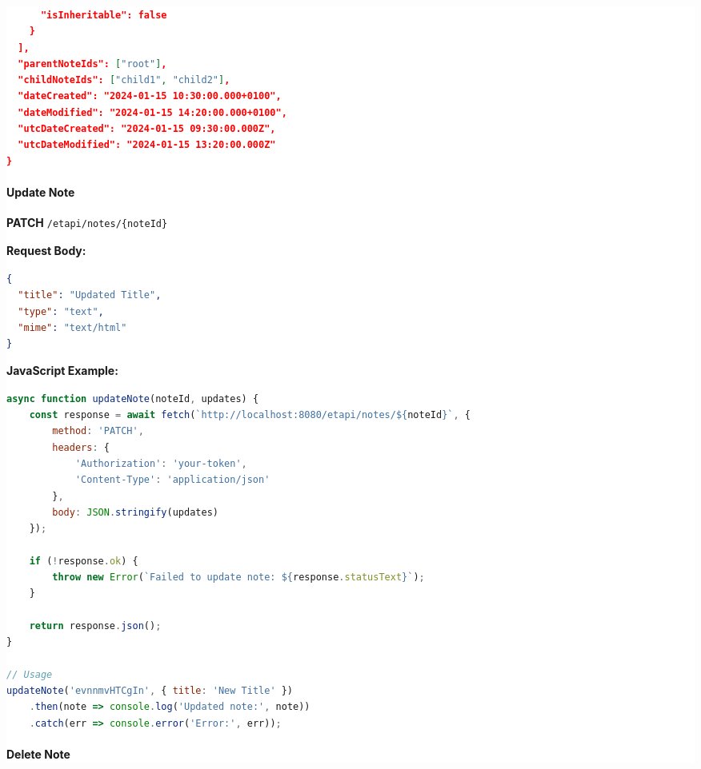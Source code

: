 ```json
      "isInheritable": false
    }
  ],
  "parentNoteIds": ["root"],
  "childNoteIds": ["child1", "child2"],
  "dateCreated": "2024-01-15 10:30:00.000+0100",
  "dateModified": "2024-01-15 14:20:00.000+0100",
  "utcDateCreated": "2024-01-15 09:30:00.000Z",
  "utcDateModified": "2024-01-15 13:20:00.000Z"
}
```

#### Update Note

**PATCH** `/etapi/notes/{noteId}`

**Request Body:**

```json
{
  "title": "Updated Title",
  "type": "text",
  "mime": "text/html"
}
```

**JavaScript Example:**

```javascript
async function updateNote(noteId, updates) {
    const response = await fetch(`http://localhost:8080/etapi/notes/${noteId}`, {
        method: 'PATCH',
        headers: {
            'Authorization': 'your-token',
            'Content-Type': 'application/json'
        },
        body: JSON.stringify(updates)
    });
    
    if (!response.ok) {
        throw new Error(`Failed to update note: ${response.statusText}`);
    }
    
    return response.json();
}

// Usage
updateNote('evnnmvHTCgIn', { title: 'New Title' })
    .then(note => console.log('Updated note:', note))
    .catch(err => console.error('Error:', err));
```

#### Delete Note
